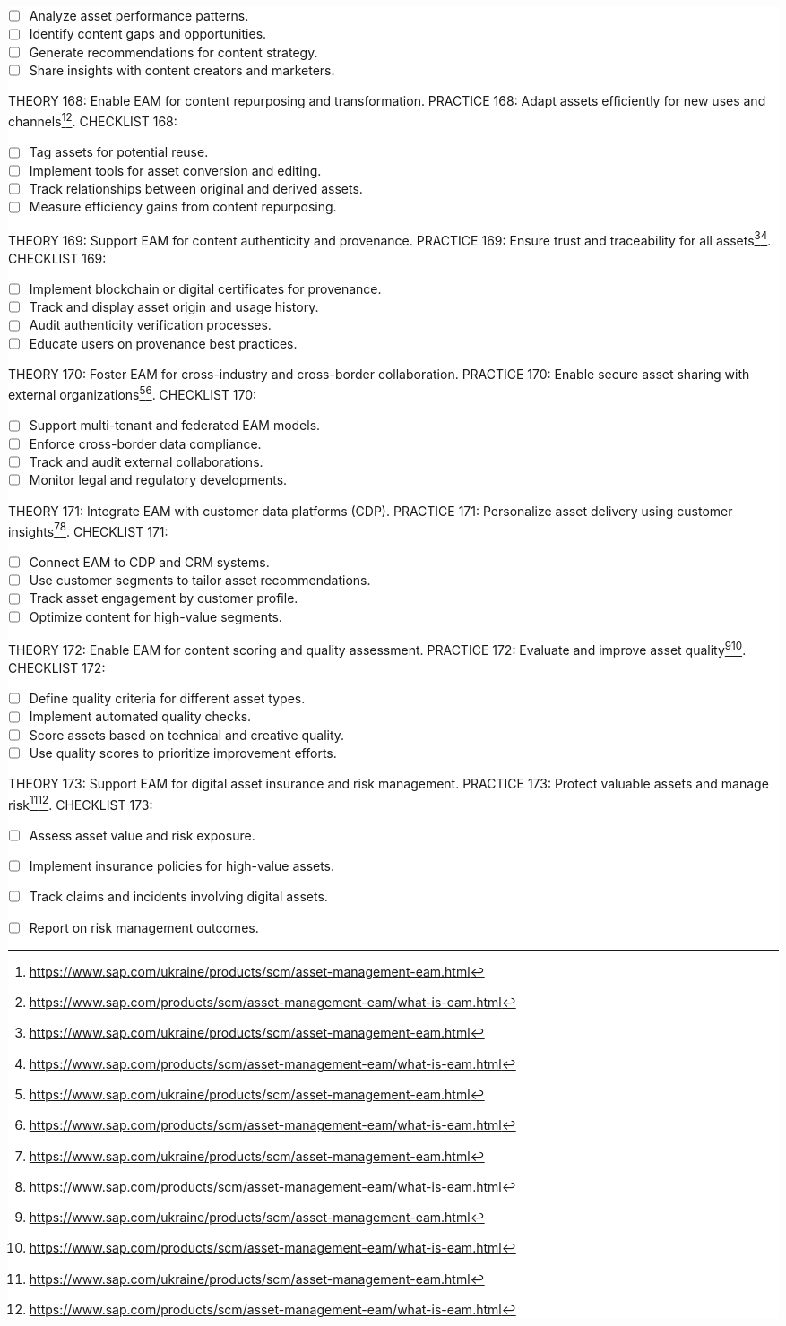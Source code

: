 - [ ] Analyze asset performance patterns.
- [ ] Identify content gaps and opportunities.
- [ ] Generate recommendations for content strategy.
- [ ] Share insights with content creators and marketers.

THEORY 168: Enable EAM for content repurposing and transformation.
PRACTICE 168: Adapt assets efficiently for new uses and channels[^2][^3].
CHECKLIST 168:

- [ ] Tag assets for potential reuse.
- [ ] Implement tools for asset conversion and editing.
- [ ] Track relationships between original and derived assets.
- [ ] Measure efficiency gains from content repurposing.

THEORY 169: Support EAM for content authenticity and provenance.
PRACTICE 169: Ensure trust and traceability for all assets[^2][^3].
CHECKLIST 169:

- [ ] Implement blockchain or digital certificates for provenance.
- [ ] Track and display asset origin and usage history.
- [ ] Audit authenticity verification processes.
- [ ] Educate users on provenance best practices.

THEORY 170: Foster EAM for cross-industry and cross-border collaboration.
PRACTICE 170: Enable secure asset sharing with external organizations[^2][^3].
CHECKLIST 170:

- [ ] Support multi-tenant and federated EAM models.
- [ ] Enforce cross-border data compliance.
- [ ] Track and audit external collaborations.
- [ ] Monitor legal and regulatory developments.

THEORY 171: Integrate EAM with customer data platforms (CDP).
PRACTICE 171: Personalize asset delivery using customer insights[^2][^3].
CHECKLIST 171:

- [ ] Connect EAM to CDP and CRM systems.
- [ ] Use customer segments to tailor asset recommendations.
- [ ] Track asset engagement by customer profile.
- [ ] Optimize content for high-value segments.

THEORY 172: Enable EAM for content scoring and quality assessment.
PRACTICE 172: Evaluate and improve asset quality[^2][^3].
CHECKLIST 172:

- [ ] Define quality criteria for different asset types.
- [ ] Implement automated quality checks.
- [ ] Score assets based on technical and creative quality.
- [ ] Use quality scores to prioritize improvement efforts.

THEORY 173: Support EAM for digital asset insurance and risk management.
PRACTICE 173: Protect valuable assets and manage risk[^2][^3].
CHECKLIST 173:

- [ ] Assess asset value and risk exposure.
- [ ] Implement insurance policies for high-value assets.
- [ ] Track claims and incidents involving digital assets.
- [ ] Report on risk management outcomes.


[^1]: https://docs.oracle.com/cd/B40089_08/current/acrobat/120eamig.pdf
[^2]: https://www.sap.com/ukraine/products/scm/asset-management-eam.html
[^3]: https://www.sap.com/products/scm/asset-management-eam/what-is-eam.html
[^4]: https://www.servicenow.com/docs/bundle/vancouver-it-asset-management/page/product/enterprise-asset-management/concept/enterprise-asset-management.html
[^5]: https://www.servicenow.com/docs/bundle/vancouver-release-notes/page/release-notes/it-asset-management/enterprise-asset-management-rn.html
[^6]: https://www.gesetze-im-internet.de/englisch_hgb/print_englisch_hgb.html
[^7]: https://en.wikipedia.org/wiki/Pink_Floyd
[^8]: https://hexagon.com/products/enterprise-asset-management
[^9]: https://pubs.acs.org/doi/full/10.1021/aps.4c00027